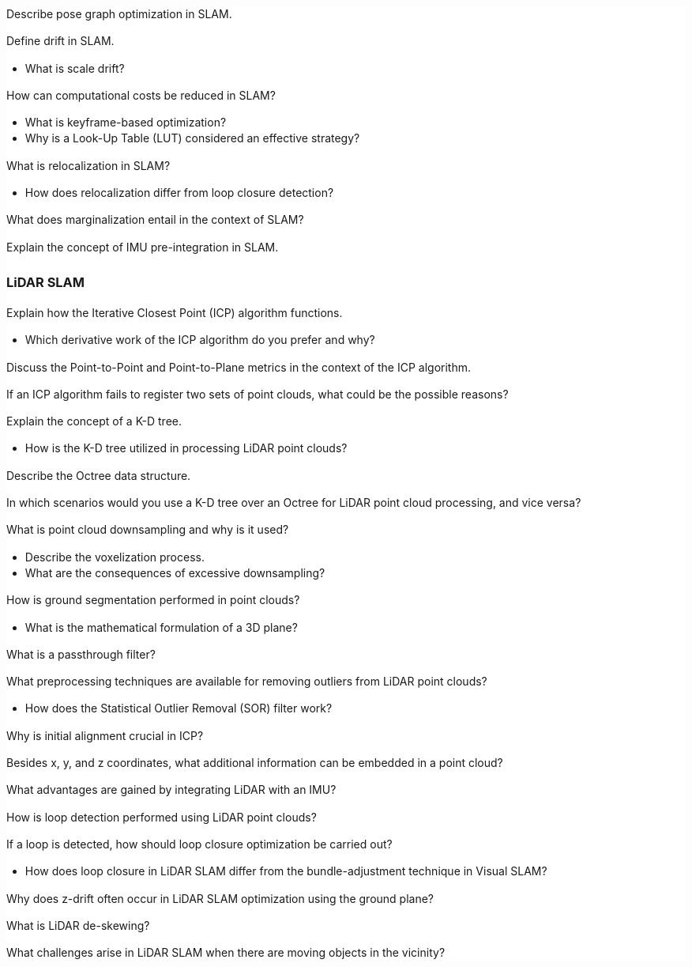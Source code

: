 Describe pose graph optimization in SLAM.

Define drift in SLAM.
- What is scale drift?

How can computational costs be reduced in SLAM?
- What is keyframe-based optimization?
- Why is a Look-Up Table (LUT) considered an effective strategy?

What is relocalization in SLAM?
- How does relocalization differ from loop closure detection?

What does marginalization entail in the context of SLAM?

Explain the concept of IMU pre-integration in SLAM.

### LiDAR SLAM

Explain how the Iterative Closest Point (ICP) algorithm functions.
- Which derivative work of the ICP algorithm do you prefer and why?

Discuss the Point-to-Point and Point-to-Plane metrics in the context of the ICP algorithm.

If an ICP algorithm fails to register two sets of point clouds, what could be the possible reasons?

Explain the concept of a K-D tree.
- How is the K-D tree utilized in processing LiDAR point clouds?

Describe the Octree data structure.

In which scenarios would you use a K-D tree over an Octree for LiDAR point cloud processing, and vice versa?

What is point cloud downsampling and why is it used?
- Describe the voxelization process.
- What are the consequences of excessive downsampling?

How is ground segmentation performed in point clouds?
- What is the mathematical formulation of a 3D plane?

What is a passthrough filter?

What preprocessing techniques are available for removing outliers from LiDAR point clouds?
- How does the Statistical Outlier Removal (SOR) filter work?

Why is initial alignment crucial in ICP?

Besides x, y, and z coordinates, what additional information can be embedded in a point cloud?

What advantages are gained by integrating LiDAR with an IMU?

How is loop detection performed using LiDAR point clouds?

If a loop is detected, how should loop closure optimization be carried out?
- How does loop closure in LiDAR SLAM differ from the bundle-adjustment technique in Visual SLAM?

Why does z-drift often occur in LiDAR SLAM optimization using the ground plane?

What is LiDAR de-skewing?

What challenges arise in LiDAR SLAM when there are moving objects in the vicinity?
